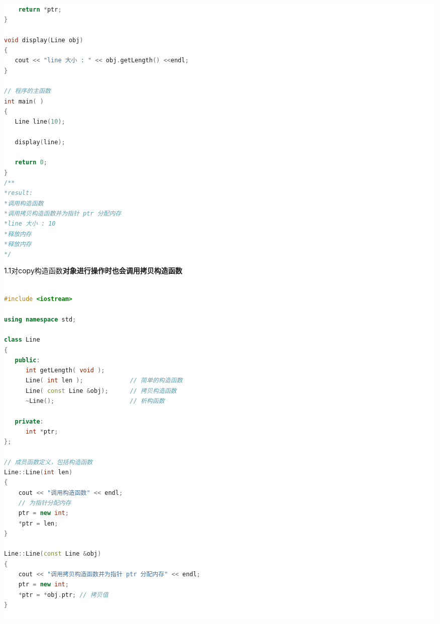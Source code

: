 ```C++
    return *ptr;
}
 
void display(Line obj)
{
   cout << "line 大小 : " << obj.getLength() <<endl;
}
 
// 程序的主函数
int main( )
{
   Line line(10);
 
   display(line);
 
   return 0;
}
/**
*result:
*调用构造函数
*调用拷贝构造函数并为指针 ptr 分配内存
*line 大小 : 10
*释放内存
*释放内存
*/
```



1.1对copy构造函数**对象进行操作时也会调用拷贝构造函数**

```C++

#include <iostream>
 
using namespace std;
 
class Line
{
   public:
      int getLength( void );
      Line( int len );             // 简单的构造函数
      Line( const Line &obj);      // 拷贝构造函数
      ~Line();                     // 析构函数
 
   private:
      int *ptr;
};
 
// 成员函数定义，包括构造函数
Line::Line(int len)
{
    cout << "调用构造函数" << endl;
    // 为指针分配内存
    ptr = new int;
    *ptr = len;
}
 
Line::Line(const Line &obj)
{
    cout << "调用拷贝构造函数并为指针 ptr 分配内存" << endl;
    ptr = new int;
    *ptr = *obj.ptr; // 拷贝值
}
 
```